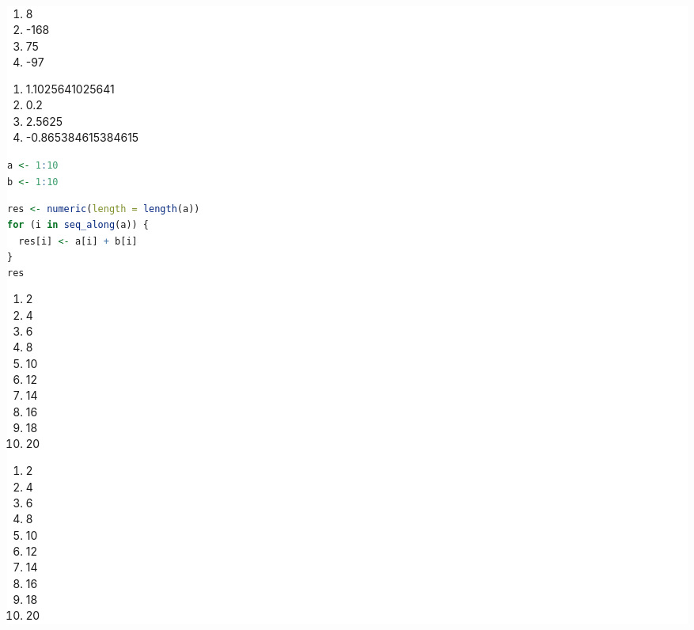 

<ol class=list-inline>
	<li>8</li>
	<li>-168</li>
	<li>75</li>
	<li>-97</li>
</ol>



<ol class=list-inline>
	<li>1.1025641025641</li>
	<li>0.2</li>
	<li>2.5625</li>
	<li>-0.865384615384615</li>
</ol>





```R
a <- 1:10
b <- 1:10
```


```R
res <- numeric(length = length(a))
for (i in seq_along(a)) {
  res[i] <- a[i] + b[i]
}
res
```


<ol class=list-inline>
	<li>2</li>
	<li>4</li>
	<li>6</li>
	<li>8</li>
	<li>10</li>
	<li>12</li>
	<li>14</li>
	<li>16</li>
	<li>18</li>
	<li>20</li>
</ol>



<ol class=list-inline>
	<li>2</li>
	<li>4</li>
	<li>6</li>
	<li>8</li>
	<li>10</li>
	<li>12</li>
	<li>14</li>
	<li>16</li>
	<li>18</li>
	<li>20</li>
</ol>
